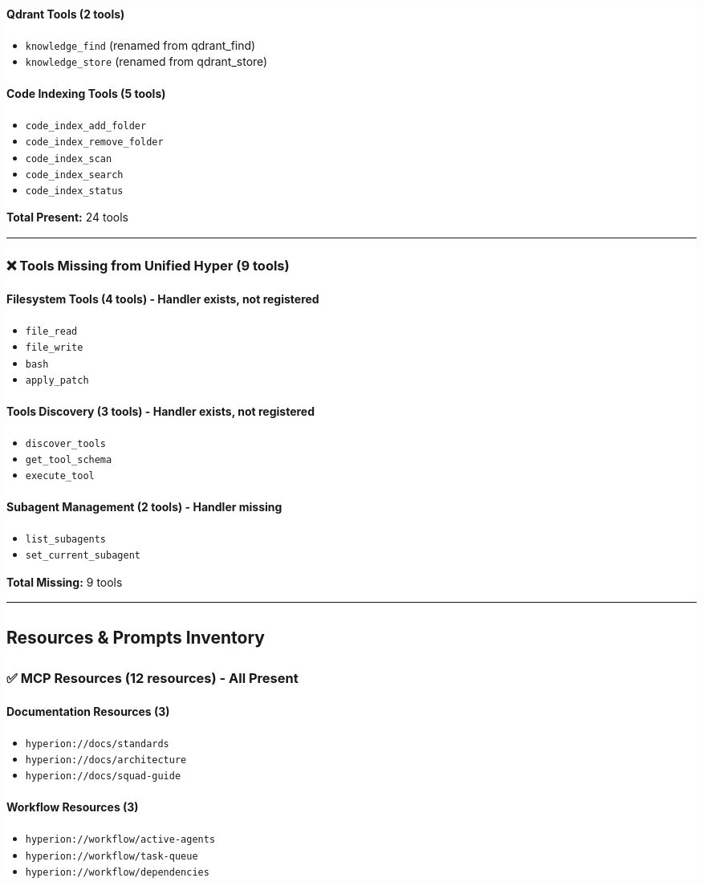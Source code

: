 #### Qdrant Tools (2 tools)
- `knowledge_find` (renamed from qdrant_find)
- `knowledge_store` (renamed from qdrant_store)

#### Code Indexing Tools (5 tools)
- `code_index_add_folder`
- `code_index_remove_folder`
- `code_index_scan`
- `code_index_search`
- `code_index_status`

**Total Present:** 24 tools

---

### ❌ Tools Missing from Unified Hyper (9 tools)

#### Filesystem Tools (4 tools) - Handler exists, not registered
- `file_read`
- `file_write`
- `bash`
- `apply_patch`

#### Tools Discovery (3 tools) - Handler exists, not registered
- `discover_tools`
- `get_tool_schema`
- `execute_tool`

#### Subagent Management (2 tools) - Handler missing
- `list_subagents`
- `set_current_subagent`

**Total Missing:** 9 tools

---

## Resources & Prompts Inventory

### ✅ MCP Resources (12 resources) - All Present

#### Documentation Resources (3)
- `hyperion://docs/standards`
- `hyperion://docs/architecture`
- `hyperion://docs/squad-guide`

#### Workflow Resources (3)
- `hyperion://workflow/active-agents`
- `hyperion://workflow/task-queue`
- `hyperion://workflow/dependencies`
